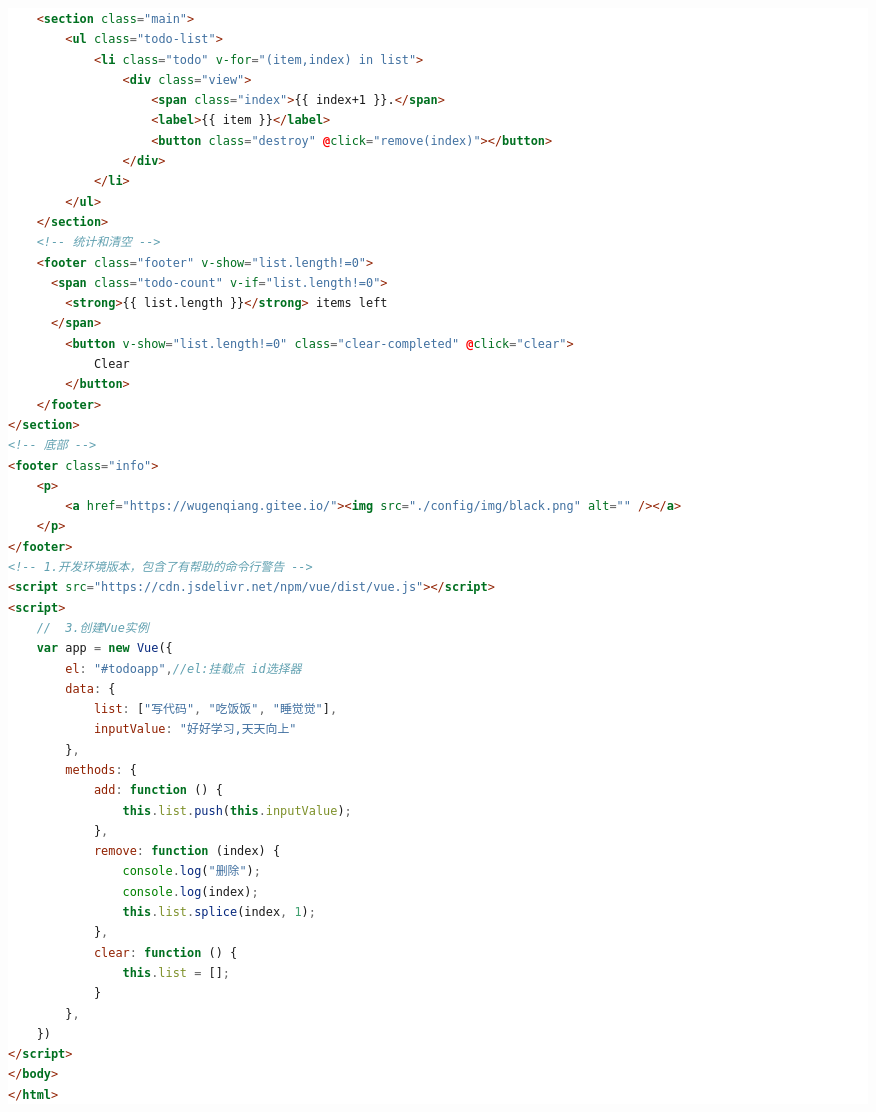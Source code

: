 ```html
    <section class="main">
        <ul class="todo-list">
            <li class="todo" v-for="(item,index) in list">
                <div class="view">
                    <span class="index">{{ index+1 }}.</span>
                    <label>{{ item }}</label>
                    <button class="destroy" @click="remove(index)"></button>
                </div>
            </li>
        </ul>
    </section>
    <!-- 统计和清空 -->
    <footer class="footer" v-show="list.length!=0">
      <span class="todo-count" v-if="list.length!=0">
        <strong>{{ list.length }}</strong> items left
      </span>
        <button v-show="list.length!=0" class="clear-completed" @click="clear">
            Clear
        </button>
    </footer>
</section>
<!-- 底部 -->
<footer class="info">
    <p>
        <a href="https://wugenqiang.gitee.io/"><img src="./config/img/black.png" alt="" /></a>
    </p>
</footer>
<!-- 1.开发环境版本，包含了有帮助的命令行警告 -->
<script src="https://cdn.jsdelivr.net/npm/vue/dist/vue.js"></script>
<script>
    //  3.创建Vue实例
    var app = new Vue({
        el: "#todoapp",//el:挂载点 id选择器
        data: {
            list: ["写代码", "吃饭饭", "睡觉觉"],
            inputValue: "好好学习,天天向上"
        },
        methods: {
            add: function () {
                this.list.push(this.inputValue);
            },
            remove: function (index) {
                console.log("删除");
                console.log(index);
                this.list.splice(index, 1);
            },
            clear: function () {
                this.list = [];
            }
        },
    })
</script>
</body>
</html>
```
